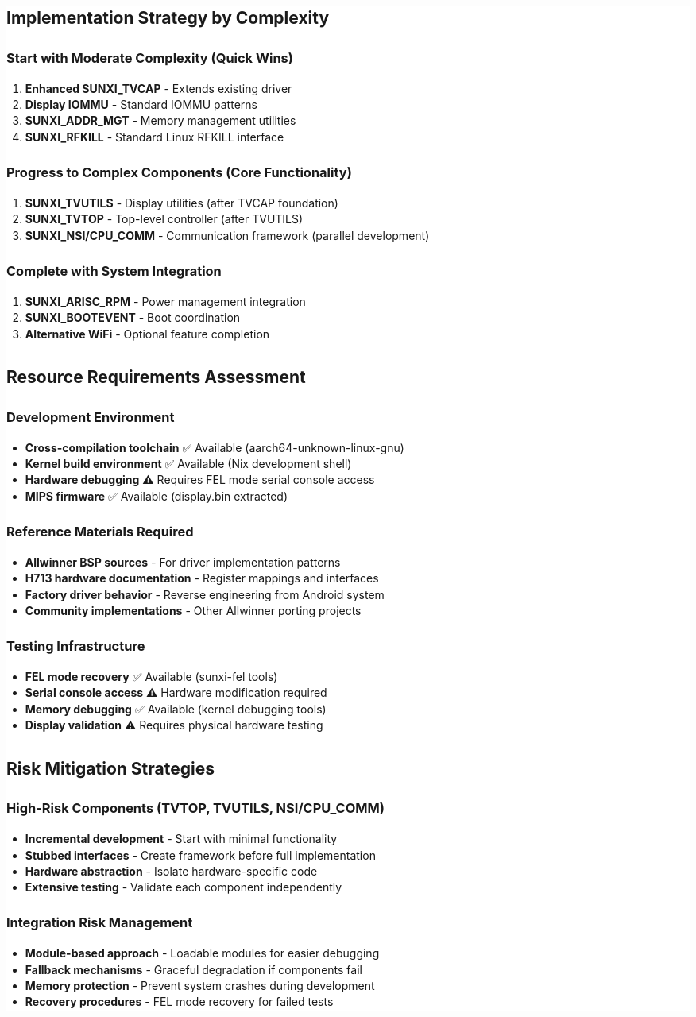 ## Implementation Strategy by Complexity

### **Start with Moderate Complexity (Quick Wins)**
1. **Enhanced SUNXI_TVCAP** - Extends existing driver
2. **Display IOMMU** - Standard IOMMU patterns
3. **SUNXI_ADDR_MGT** - Memory management utilities
4. **SUNXI_RFKILL** - Standard Linux RFKILL interface

### **Progress to Complex Components (Core Functionality)**
1. **SUNXI_TVUTILS** - Display utilities (after TVCAP foundation)
2. **SUNXI_TVTOP** - Top-level controller (after TVUTILS)
3. **SUNXI_NSI/CPU_COMM** - Communication framework (parallel development)

### **Complete with System Integration**
1. **SUNXI_ARISC_RPM** - Power management integration
2. **SUNXI_BOOTEVENT** - Boot coordination
3. **Alternative WiFi** - Optional feature completion

## Resource Requirements Assessment

### **Development Environment**
- **Cross-compilation toolchain** ✅ Available (aarch64-unknown-linux-gnu)
- **Kernel build environment** ✅ Available (Nix development shell)
- **Hardware debugging** ⚠️ Requires FEL mode serial console access
- **MIPS firmware** ✅ Available (display.bin extracted)

### **Reference Materials Required**
- **Allwinner BSP sources** - For driver implementation patterns
- **H713 hardware documentation** - Register mappings and interfaces
- **Factory driver behavior** - Reverse engineering from Android system
- **Community implementations** - Other Allwinner porting projects

### **Testing Infrastructure**
- **FEL mode recovery** ✅ Available (sunxi-fel tools)
- **Serial console access** ⚠️ Hardware modification required
- **Memory debugging** ✅ Available (kernel debugging tools)
- **Display validation** ⚠️ Requires physical hardware testing

## Risk Mitigation Strategies

### **High-Risk Components (TVTOP, TVUTILS, NSI/CPU_COMM)**
- **Incremental development** - Start with minimal functionality
- **Stubbed interfaces** - Create framework before full implementation
- **Hardware abstraction** - Isolate hardware-specific code
- **Extensive testing** - Validate each component independently

### **Integration Risk Management**
- **Module-based approach** - Loadable modules for easier debugging
- **Fallback mechanisms** - Graceful degradation if components fail
- **Memory protection** - Prevent system crashes during development
- **Recovery procedures** - FEL mode recovery for failed tests
